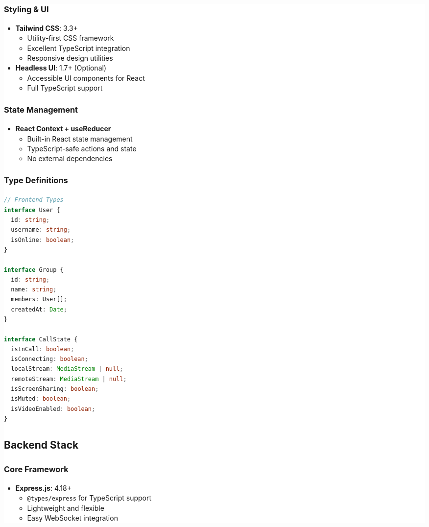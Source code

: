 ### Styling & UI
- **Tailwind CSS**: 3.3+
  - Utility-first CSS framework
  - Excellent TypeScript integration
  - Responsive design utilities
- **Headless UI**: 1.7+ (Optional)
  - Accessible UI components for React
  - Full TypeScript support

### State Management
- **React Context + useReducer**
  - Built-in React state management
  - TypeScript-safe actions and state
  - No external dependencies

### Type Definitions
```typescript
// Frontend Types
interface User {
  id: string;
  username: string;
  isOnline: boolean;
}

interface Group {
  id: string;
  name: string;
  members: User[];
  createdAt: Date;
}

interface CallState {
  isInCall: boolean;
  isConnecting: boolean;
  localStream: MediaStream | null;
  remoteStream: MediaStream | null;
  isScreenSharing: boolean;
  isMuted: boolean;
  isVideoEnabled: boolean;
}
```

## Backend Stack

### Core Framework
- **Express.js**: 4.18+
  - `@types/express` for TypeScript support
  - Lightweight and flexible
  - Easy WebSocket integration
